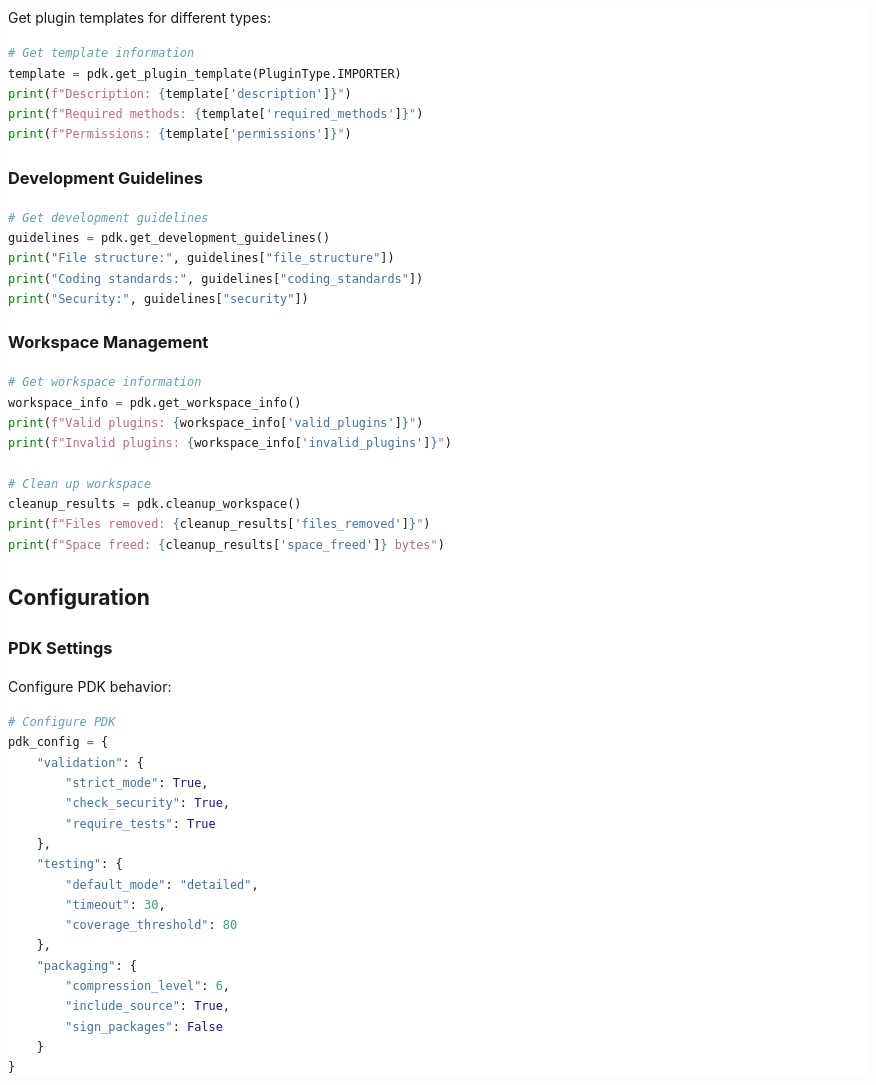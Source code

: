 Get plugin templates for different types:

```python
# Get template information
template = pdk.get_plugin_template(PluginType.IMPORTER)
print(f"Description: {template['description']}")
print(f"Required methods: {template['required_methods']}")
print(f"Permissions: {template['permissions']}")
```

### Development Guidelines

```python
# Get development guidelines
guidelines = pdk.get_development_guidelines()
print("File structure:", guidelines["file_structure"])
print("Coding standards:", guidelines["coding_standards"])
print("Security:", guidelines["security"])
```

### Workspace Management

```python
# Get workspace information
workspace_info = pdk.get_workspace_info()
print(f"Valid plugins: {workspace_info['valid_plugins']}")
print(f"Invalid plugins: {workspace_info['invalid_plugins']}")

# Clean up workspace
cleanup_results = pdk.cleanup_workspace()
print(f"Files removed: {cleanup_results['files_removed']}")
print(f"Space freed: {cleanup_results['space_freed']} bytes")
```

## Configuration

### PDK Settings

Configure PDK behavior:

```python
# Configure PDK
pdk_config = {
    "validation": {
        "strict_mode": True,
        "check_security": True,
        "require_tests": True
    },
    "testing": {
        "default_mode": "detailed",
        "timeout": 30,
        "coverage_threshold": 80
    },
    "packaging": {
        "compression_level": 6,
        "include_source": True,
        "sign_packages": False
    }
}
```

